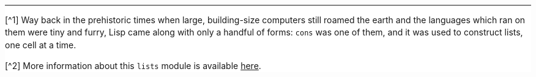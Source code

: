 ----

[^1] Way back in the prehistoric times when large, building-size computers still roamed the earth and the languages which ran on them were tiny and furry, Lisp came along with only a handful of forms: ``cons`` was one of them, and it was used to construct lists, one cell at a time.

[^2] More information about this ``lists`` module is available [here](http://www.erlang.org/doc/man/lists.html).
